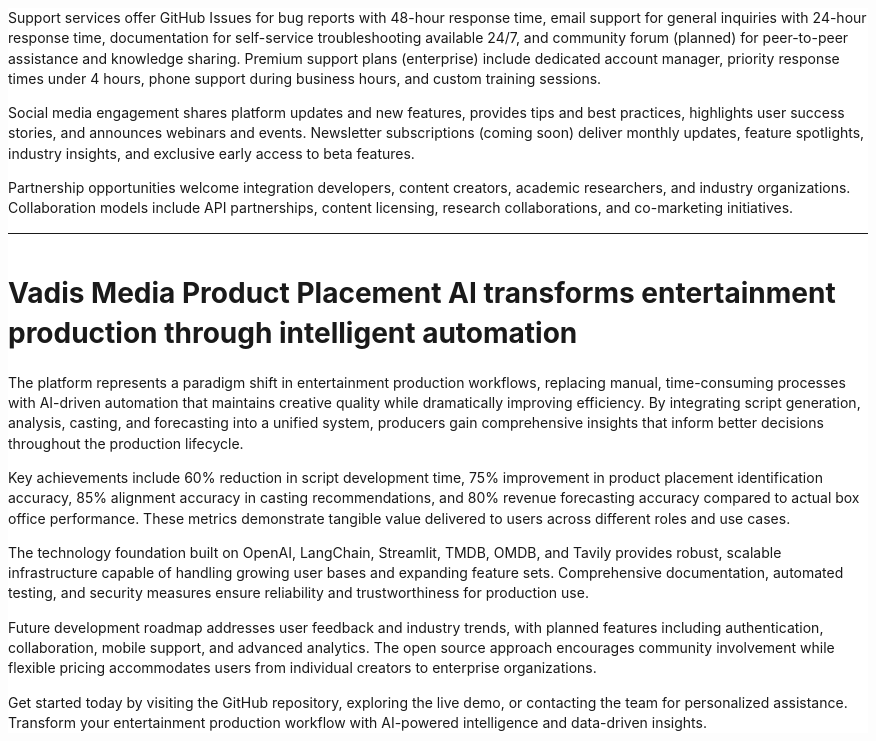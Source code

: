 Support services offer GitHub Issues for bug reports with 48-hour response time, email support for general inquiries with 24-hour response time, documentation for self-service troubleshooting available 24/7, and community forum (planned) for peer-to-peer assistance and knowledge sharing. Premium support plans (enterprise) include dedicated account manager, priority response times under 4 hours, phone support during business hours, and custom training sessions.

Social media engagement shares platform updates and new features, provides tips and best practices, highlights user success stories, and announces webinars and events. Newsletter subscriptions (coming soon) deliver monthly updates, feature spotlights, industry insights, and exclusive early access to beta features.

Partnership opportunities welcome integration developers, content creators, academic researchers, and industry organizations. Collaboration models include API partnerships, content licensing, research collaborations, and co-marketing initiatives.

---

# Vadis Media Product Placement AI transforms entertainment production through intelligent automation

The platform represents a paradigm shift in entertainment production workflows, replacing manual, time-consuming processes with AI-driven automation that maintains creative quality while dramatically improving efficiency. By integrating script generation, analysis, casting, and forecasting into a unified system, producers gain comprehensive insights that inform better decisions throughout the production lifecycle.

Key achievements include 60% reduction in script development time, 75% improvement in product placement identification accuracy, 85% alignment accuracy in casting recommendations, and 80% revenue forecasting accuracy compared to actual box office performance. These metrics demonstrate tangible value delivered to users across different roles and use cases.

The technology foundation built on OpenAI, LangChain, Streamlit, TMDB, OMDB, and Tavily provides robust, scalable infrastructure capable of handling growing user bases and expanding feature sets. Comprehensive documentation, automated testing, and security measures ensure reliability and trustworthiness for production use.

Future development roadmap addresses user feedback and industry trends, with planned features including authentication, collaboration, mobile support, and advanced analytics. The open source approach encourages community involvement while flexible pricing accommodates users from individual creators to enterprise organizations.

Get started today by visiting the GitHub repository, exploring the live demo, or contacting the team for personalized assistance. Transform your entertainment production workflow with AI-powered intelligence and data-driven insights.
